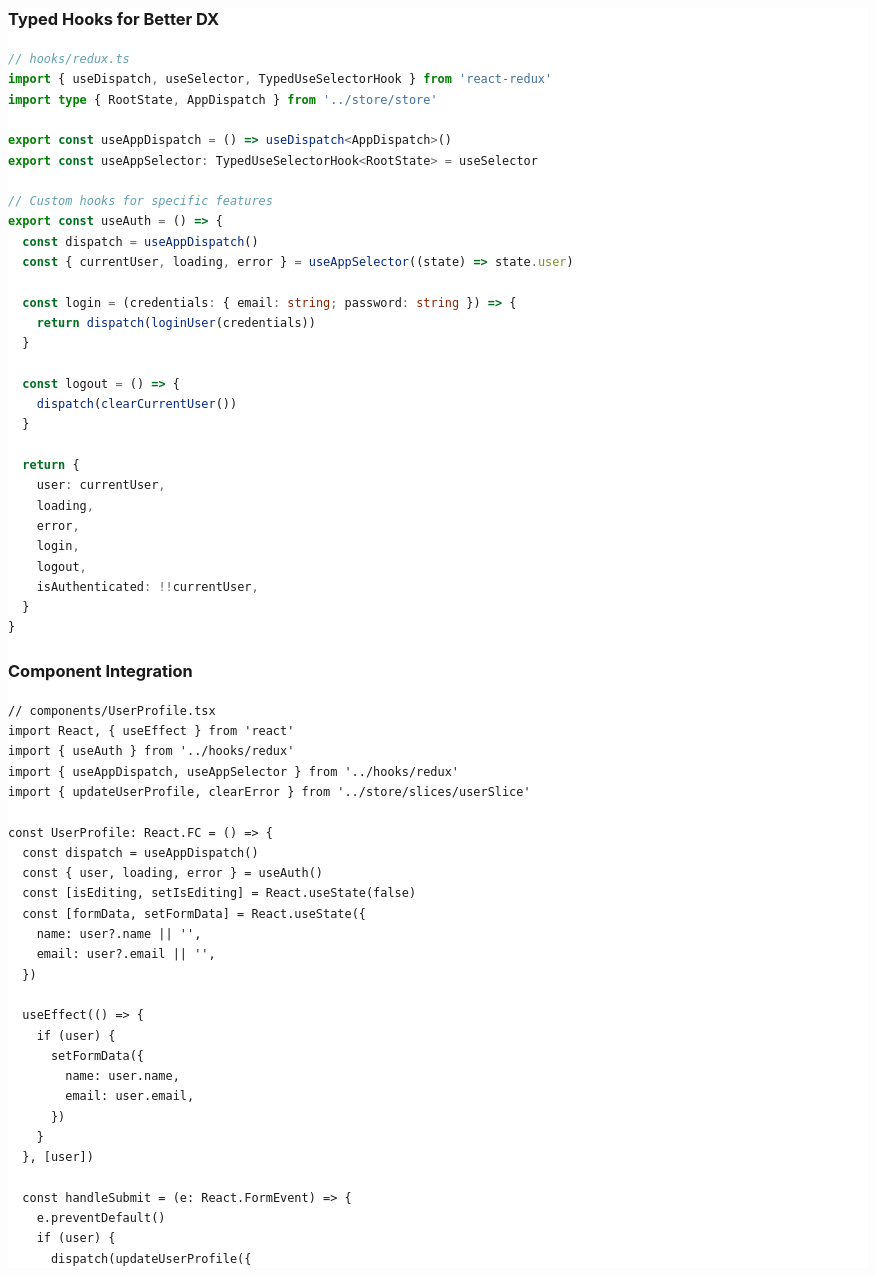 ### Typed Hooks for Better DX
```typescript
// hooks/redux.ts
import { useDispatch, useSelector, TypedUseSelectorHook } from 'react-redux'
import type { RootState, AppDispatch } from '../store/store'

export const useAppDispatch = () => useDispatch<AppDispatch>()
export const useAppSelector: TypedUseSelectorHook<RootState> = useSelector

// Custom hooks for specific features
export const useAuth = () => {
  const dispatch = useAppDispatch()
  const { currentUser, loading, error } = useAppSelector((state) => state.user)
  
  const login = (credentials: { email: string; password: string }) => {
    return dispatch(loginUser(credentials))
  }
  
  const logout = () => {
    dispatch(clearCurrentUser())
  }
  
  return {
    user: currentUser,
    loading,
    error,
    login,
    logout,
    isAuthenticated: !!currentUser,
  }
}
```

### Component Integration
```tsx
// components/UserProfile.tsx
import React, { useEffect } from 'react'
import { useAuth } from '../hooks/redux'
import { useAppDispatch, useAppSelector } from '../hooks/redux'
import { updateUserProfile, clearError } from '../store/slices/userSlice'

const UserProfile: React.FC = () => {
  const dispatch = useAppDispatch()
  const { user, loading, error } = useAuth()
  const [isEditing, setIsEditing] = React.useState(false)
  const [formData, setFormData] = React.useState({
    name: user?.name || '',
    email: user?.email || '',
  })

  useEffect(() => {
    if (user) {
      setFormData({
        name: user.name,
        email: user.email,
      })
    }
  }, [user])

  const handleSubmit = (e: React.FormEvent) => {
    e.preventDefault()
    if (user) {
      dispatch(updateUserProfile({
```